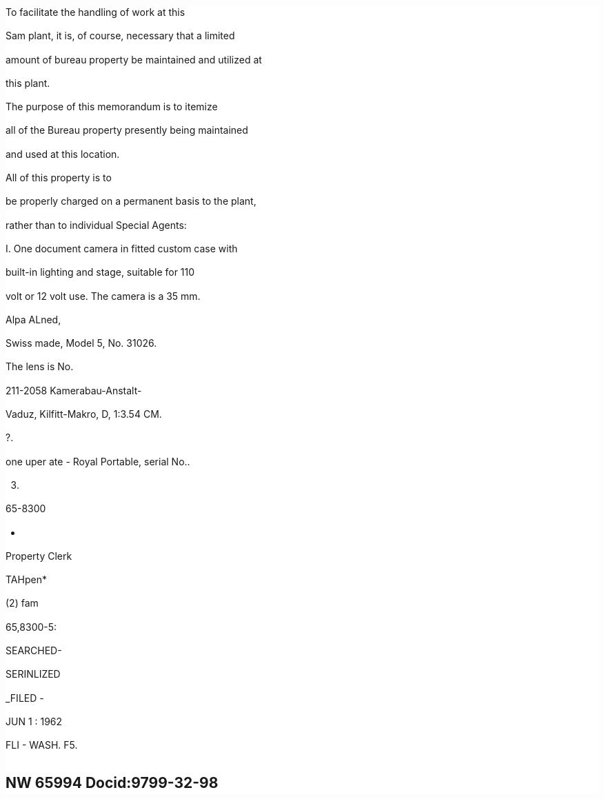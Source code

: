 To facilitate the handling of work at this

Sam plant, it is, of course, necessary that a limited

amount of bureau property be maintained and utilized at

this plant.

The purpose of this memorandum is to itemize

all of the Bureau property presently being maintained

and used at this location.

All of this property is to

be properly charged on a permanent basis to the plant,

rather than to individual Special Agents:

I. One document camera in fitted custom case with

built-in lighting and stage, suitable for 110

volt or 12 volt use. The camera is a 35 mm.

Alpa ALned,

Swiss made, Model 5, No. 31026.

The lens is No.

211-2058 Kamerabau-Anstalt-

Vaduz, Kilfitt-Makro, D, 1:3.54 CM.

?.

one uper ate - Royal Portable, serial No..

3.

65-8300

-

Property Clerk

TAHpen*

(2) fam

65,8300-5:

SEARCHED-

SERINLIZED

_FILED -

JUN 1 : 1962

FLI - WASH. F5.

NW 65994 Docid:9799-32-98
---
